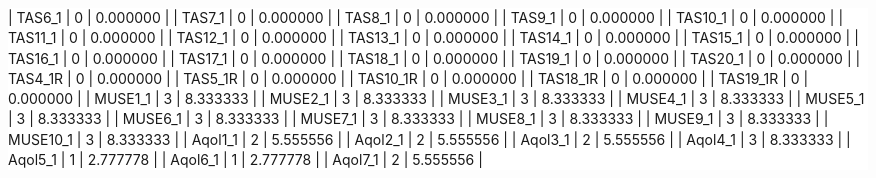 | TAS6\_1                      |       0 |  0.000000 |
| TAS7\_1                      |       0 |  0.000000 |
| TAS8\_1                      |       0 |  0.000000 |
| TAS9\_1                      |       0 |  0.000000 |
| TAS10\_1                     |       0 |  0.000000 |
| TAS11\_1                     |       0 |  0.000000 |
| TAS12\_1                     |       0 |  0.000000 |
| TAS13\_1                     |       0 |  0.000000 |
| TAS14\_1                     |       0 |  0.000000 |
| TAS15\_1                     |       0 |  0.000000 |
| TAS16\_1                     |       0 |  0.000000 |
| TAS17\_1                     |       0 |  0.000000 |
| TAS18\_1                     |       0 |  0.000000 |
| TAS19\_1                     |       0 |  0.000000 |
| TAS20\_1                     |       0 |  0.000000 |
| TAS4\_1R                     |       0 |  0.000000 |
| TAS5\_1R                     |       0 |  0.000000 |
| TAS10\_1R                    |       0 |  0.000000 |
| TAS18\_1R                    |       0 |  0.000000 |
| TAS19\_1R                    |       0 |  0.000000 |
| MUSE1\_1                     |       3 |  8.333333 |
| MUSE2\_1                     |       3 |  8.333333 |
| MUSE3\_1                     |       3 |  8.333333 |
| MUSE4\_1                     |       3 |  8.333333 |
| MUSE5\_1                     |       3 |  8.333333 |
| MUSE6\_1                     |       3 |  8.333333 |
| MUSE7\_1                     |       3 |  8.333333 |
| MUSE8\_1                     |       3 |  8.333333 |
| MUSE9\_1                     |       3 |  8.333333 |
| MUSE10\_1                    |       3 |  8.333333 |
| Aqol1\_1                     |       2 |  5.555556 |
| Aqol2\_1                     |       2 |  5.555556 |
| Aqol3\_1                     |       2 |  5.555556 |
| Aqol4\_1                     |       3 |  8.333333 |
| Aqol5\_1                     |       1 |  2.777778 |
| Aqol6\_1                     |       1 |  2.777778 |
| Aqol7\_1                     |       2 |  5.555556 |